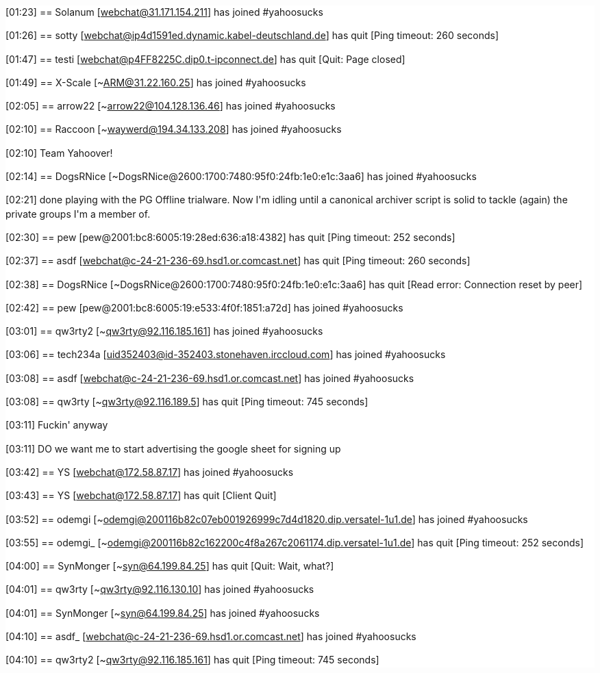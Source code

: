 



[01:23] == Solanum [webchat@31.171.154.211] has joined #yahoosucks

[01:26] == sotty [webchat@ip4d1591ed.dynamic.kabel-deutschland.de] has quit [Ping timeout: 260 seconds]

[01:47] == testi [webchat@p4FF8225C.dip0.t-ipconnect.de] has quit [Quit: Page closed]

[01:49] == X-Scale [~ARM@31.22.160.25] has joined #yahoosucks

[02:05] == arrow22 [~arrow22@104.128.136.46] has joined #yahoosucks

[02:10] == Raccoon [~waywerd@194.34.133.208] has joined #yahoosucks

[02:10] <Raccoon> Team Yahoover!

[02:14] == DogsRNice [~DogsRNice@2600:1700:7480:95f0:24fb:1e0:e1c:3aa6] has joined #yahoosucks

[02:21] <Stiletto> done playing with the PG Offline trialware. Now I'm idling until a  canonical archiver script is solid to tackle (again) the private groups  I'm a member of.

[02:30] == pew [pew@2001:bc8:6005:19:28ed:636:a18:4382] has quit [Ping timeout: 252 seconds]

[02:37] == asdf [webchat@c-24-21-236-69.hsd1.or.comcast.net] has quit [Ping timeout: 260 seconds]

[02:38] == DogsRNice [~DogsRNice@2600:1700:7480:95f0:24fb:1e0:e1c:3aa6] has quit [Read error: Connection reset by peer]

[02:42] == pew [pew@2001:bc8:6005:19:e533:4f0f:1851:a72d] has joined #yahoosucks

[03:01] == qw3rty2 [~qw3rty@92.116.185.161] has joined #yahoosucks

[03:06] == tech234a [uid352403@id-352403.stonehaven.irccloud.com] has joined #yahoosucks

[03:08] == asdf [webchat@c-24-21-236-69.hsd1.or.comcast.net] has joined #yahoosucks

[03:08] == qw3rty [~qw3rty@92.116.189.5] has quit [Ping timeout: 745 seconds]

[03:11] <SketchCow> Fuckin' anyway

[03:11] <SketchCow> DO we want me to start advertising the google sheet for signing up

[03:42] == YS [webchat@172.58.87.17] has joined #yahoosucks

[03:43] == YS [webchat@172.58.87.17] has quit [Client Quit]

[03:52] == odemgi [~odemgi@200116b82c07eb001926999c7d4d1820.dip.versatel-1u1.de] has joined #yahoosucks

[03:55] == odemgi_ [~odemgi@200116b82c162200c4f8a267c2061174.dip.versatel-1u1.de] has quit [Ping timeout: 252 seconds]

[04:00] == SynMonger [~syn@64.199.84.25] has quit [Quit: Wait, what?]

[04:01] == qw3rty [~qw3rty@92.116.130.10] has joined #yahoosucks

[04:01] == SynMonger [~syn@64.199.84.25] has joined #yahoosucks

[04:10] == asdf_ [webchat@c-24-21-236-69.hsd1.or.comcast.net] has joined #yahoosucks

[04:10] == qw3rty2 [~qw3rty@92.116.185.161] has quit [Ping timeout: 745 seconds]

